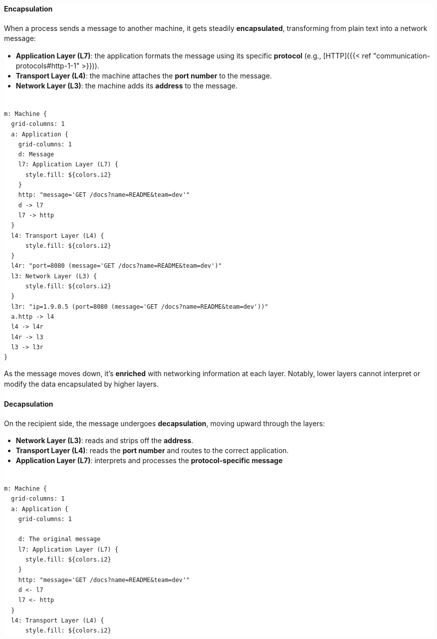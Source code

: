 #### Encapsulation

When a process sends a message to another machine, it gets steadily **encapsulated**, transforming from plain text into a network message:

- **Application Layer (L7)**: the application formats the message using its specific **protocol** (e.g., [HTTP]({{< ref "communication-protocols#http-1-1" >}})).
- **Transport Layer (L4)**: the machine attaches the **port number** to the message.
- **Network Layer (L3)**: the machine adds its **address** to the message.

```d2

m: Machine {
  grid-columns: 1
  a: Application {
    grid-columns: 1
    d: Message
    l7: Application Layer (L7) {
      style.fill: ${colors.i2}
    }
    http: "message='GET /docs?name=README&team=dev'"
    d -> l7
    l7 -> http
  }
  l4: Transport Layer (L4) {
      style.fill: ${colors.i2}
  }
  l4r: "port=8080 (message='GET /docs?name=README&team=dev')"
  l3: Network Layer (L3) {
      style.fill: ${colors.i2}
  }
  l3r: "ip=1.9.0.5 (port=8080 (message='GET /docs?name=README&team=dev'))"
  a.http -> l4
  l4 -> l4r
  l4r -> l3
  l3 -> l3r
}
```

As the message moves down, it’s **enriched** with networking information at each layer.
Notably, lower layers cannot interpret or modify the data encapsulated by higher layers.

#### Decapsulation

On the recipient side, the message undergoes **decapsulation**, moving upward through the layers:

- **Network Layer (L3)**: reads and strips off the **address**.
- **Transport Layer (L4)**: reads the **port number** and routes to the correct application.
- **Application Layer (L7)**: interprets and processes the **protocol-specific message**

```d2

m: Machine {
  grid-columns: 1
  a: Application {
    grid-columns: 1

    d: The original message
    l7: Application Layer (L7) {
      style.fill: ${colors.i2}
    }
    http: "message='GET /docs?name=README&team=dev'"
    d <- l7
    l7 <- http
  }
  l4: Transport Layer (L4) {
      style.fill: ${colors.i2}
```
